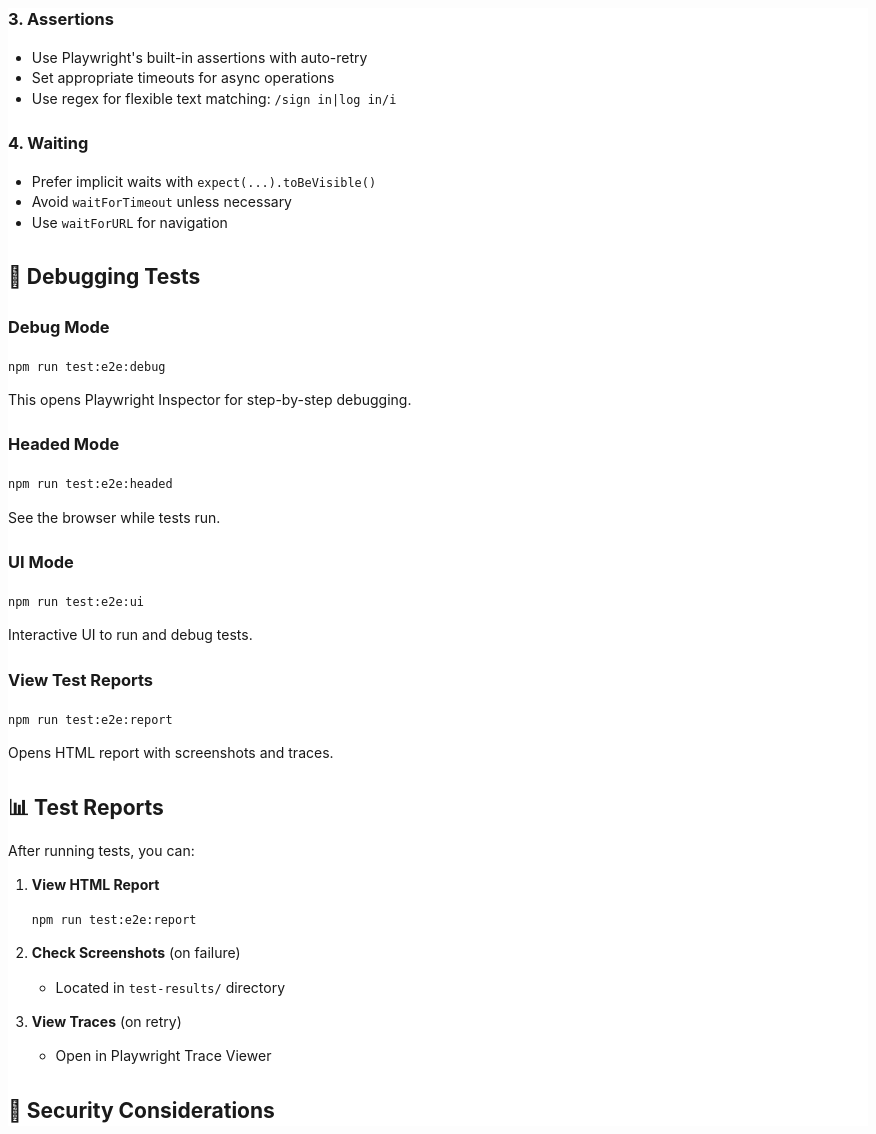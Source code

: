 ### 3. **Assertions**
- Use Playwright's built-in assertions with auto-retry
- Set appropriate timeouts for async operations
- Use regex for flexible text matching: `/sign in|log in/i`

### 4. **Waiting**
- Prefer implicit waits with `expect(...).toBeVisible()`
- Avoid `waitForTimeout` unless necessary
- Use `waitForURL` for navigation

## 🐛 Debugging Tests

### Debug Mode
```bash
npm run test:e2e:debug
```
This opens Playwright Inspector for step-by-step debugging.

### Headed Mode
```bash
npm run test:e2e:headed
```
See the browser while tests run.

### UI Mode
```bash
npm run test:e2e:ui
```
Interactive UI to run and debug tests.

### View Test Reports
```bash
npm run test:e2e:report
```
Opens HTML report with screenshots and traces.

## 📊 Test Reports

After running tests, you can:

1. **View HTML Report**
   ```bash
   npm run test:e2e:report
   ```

2. **Check Screenshots** (on failure)
   - Located in `test-results/` directory

3. **View Traces** (on retry)
   - Open in Playwright Trace Viewer

## 🔐 Security Considerations
